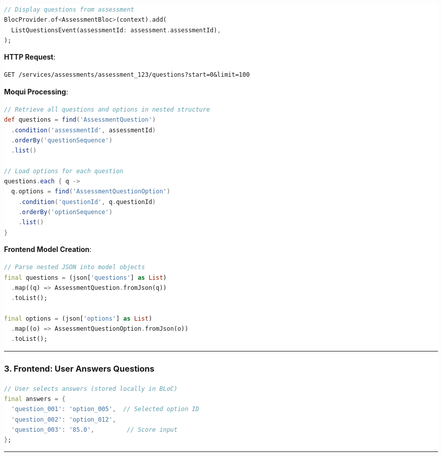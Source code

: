 ```dart
// Display questions from assessment
BlocProvider.of<AssessmentBloc>(context).add(
  ListQuestionsEvent(assessmentId: assessment.assessmentId),
);
```

**HTTP Request**:
```
GET /services/assessments/assessment_123/questions?start=0&limit=100
```

**Moqui Processing**:
```groovy
// Retrieve all questions and options in nested structure
def questions = find('AssessmentQuestion')
  .condition('assessmentId', assessmentId)
  .orderBy('questionSequence')
  .list()

// Load options for each question
questions.each { q ->
  q.options = find('AssessmentQuestionOption')
    .condition('questionId', q.questionId)
    .orderBy('optionSequence')
    .list()
}
```

**Frontend Model Creation**:
```dart
// Parse nested JSON into model objects
final questions = (json['questions'] as List)
  .map((q) => AssessmentQuestion.fromJson(q))
  .toList();

final options = (json['options'] as List)
  .map((o) => AssessmentQuestionOption.fromJson(o))
  .toList();
```

---

### 3. Frontend: User Answers Questions

```dart
// User selects answers (stored locally in BLoC)
final answers = {
  'question_001': 'option_005',  // Selected option ID
  'question_002': 'option_012',
  'question_003': '85.0',         // Score input
};
```

---
